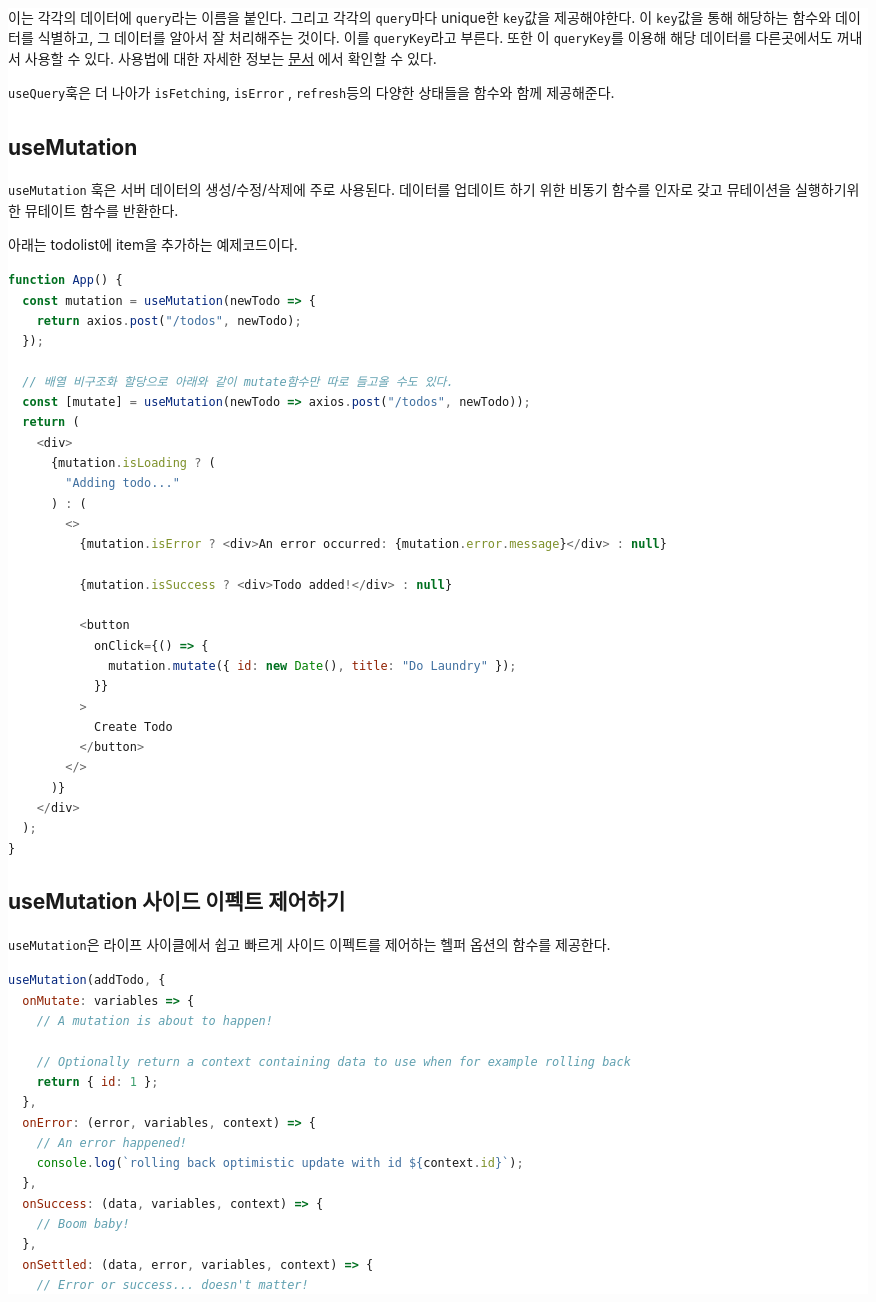 이는 각각의 데이터에 `query`라는 이름을 붙인다. 그리고 각각의 `query`마다 unique한 `key`값을 제공해야한다. 이 `key`값을 통해 해당하는 함수와 데이터를 식별하고, 그 데이터를 알아서 잘 처리해주는 것이다. 이를 `queryKey`라고 부른다. 또한 이 `queryKey`를 이용해 해당 데이터를 다른곳에서도 꺼내서 사용할 수 있다. 사용법에 대한 자세한 정보는 [문서](https://react-query.tanstack.com/guides/query-keys) 에서 확인할 수 있다.

`useQuery`훅은 더 나아가 `isFetching`, `isError` , `refresh`등의 다양한 상태들을 함수와 함께 제공해준다.

## useMutation

`useMutation` 훅은 서버 데이터의 생성/수정/삭제에 주로 사용된다. 데이터를 업데이트 하기 위한 비동기 함수를 인자로 갖고 뮤테이션을 실행하기위한 뮤테이트 함수를 반환한다.

아래는 todolist에 item을 추가하는 예제코드이다.

```js
function App() {
  const mutation = useMutation(newTodo => {
    return axios.post("/todos", newTodo);
  });

  // 배열 비구조화 할당으로 아래와 같이 mutate함수만 따로 들고올 수도 있다.
  const [mutate] = useMutation(newTodo => axios.post("/todos", newTodo));
  return (
    <div>
      {mutation.isLoading ? (
        "Adding todo..."
      ) : (
        <>
          {mutation.isError ? <div>An error occurred: {mutation.error.message}</div> : null}

          {mutation.isSuccess ? <div>Todo added!</div> : null}

          <button
            onClick={() => {
              mutation.mutate({ id: new Date(), title: "Do Laundry" });
            }}
          >
            Create Todo
          </button>
        </>
      )}
    </div>
  );
}
```

## useMutation 사이드 이펙트 제어하기

`useMutation`은 라이프 사이클에서 쉽고 빠르게 사이드 이펙트를 제어하는 헬퍼 옵션의 함수를 제공한다.

```js
useMutation(addTodo, {
  onMutate: variables => {
    // A mutation is about to happen!

    // Optionally return a context containing data to use when for example rolling back
    return { id: 1 };
  },
  onError: (error, variables, context) => {
    // An error happened!
    console.log(`rolling back optimistic update with id ${context.id}`);
  },
  onSuccess: (data, variables, context) => {
    // Boom baby!
  },
  onSettled: (data, error, variables, context) => {
    // Error or success... doesn't matter!
```
